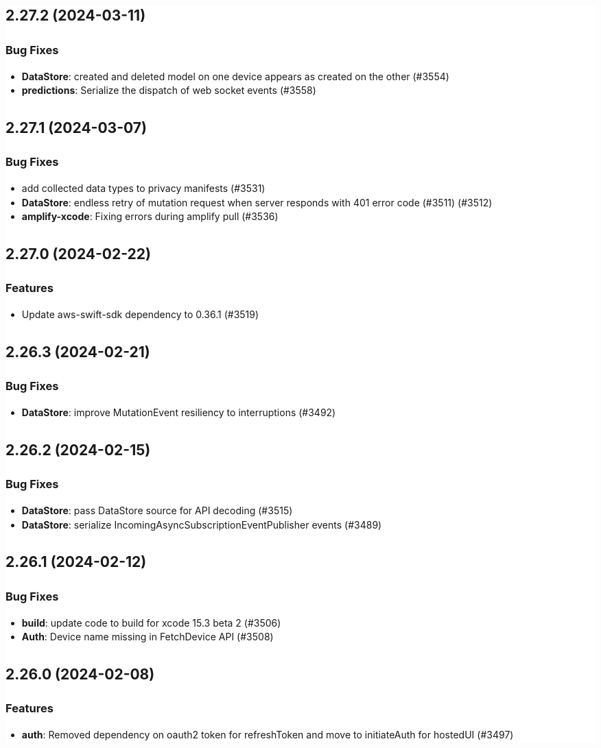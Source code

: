 ## 2.27.2 (2024-03-11)

### Bug Fixes

- **DataStore**: created and deleted model on one device appears as created on the other (#3554)
- **predictions**: Serialize the dispatch of web socket events (#3558)

## 2.27.1 (2024-03-07)

### Bug Fixes

- add collected data types to privacy manifests (#3531)
- **DataStore**: endless retry of mutation request when server responds with 401 error code (#3511) (#3512)
- **amplify-xcode**: Fixing errors during amplify pull (#3536)

## 2.27.0 (2024-02-22)

### Features

- Update aws-swift-sdk dependency to 0.36.1 (#3519)

## 2.26.3 (2024-02-21)

### Bug Fixes

- **DataStore**: improve MutationEvent resiliency to interruptions (#3492)

## 2.26.2 (2024-02-15)

### Bug Fixes

- **DataStore**: pass DataStore source for API decoding (#3515)
- **DataStore**: serialize IncomingAsyncSubscriptionEventPublisher events (#3489)

## 2.26.1 (2024-02-12)

### Bug Fixes

- **build**: update code to build for xcode 15.3 beta 2 (#3506)
- **Auth**: Device name missing in FetchDevice API (#3508)

## 2.26.0 (2024-02-08)

### Features

- **auth**: Removed dependency on oauth2 token for refreshToken and move to initiateAuth for hostedUI (#3497)
